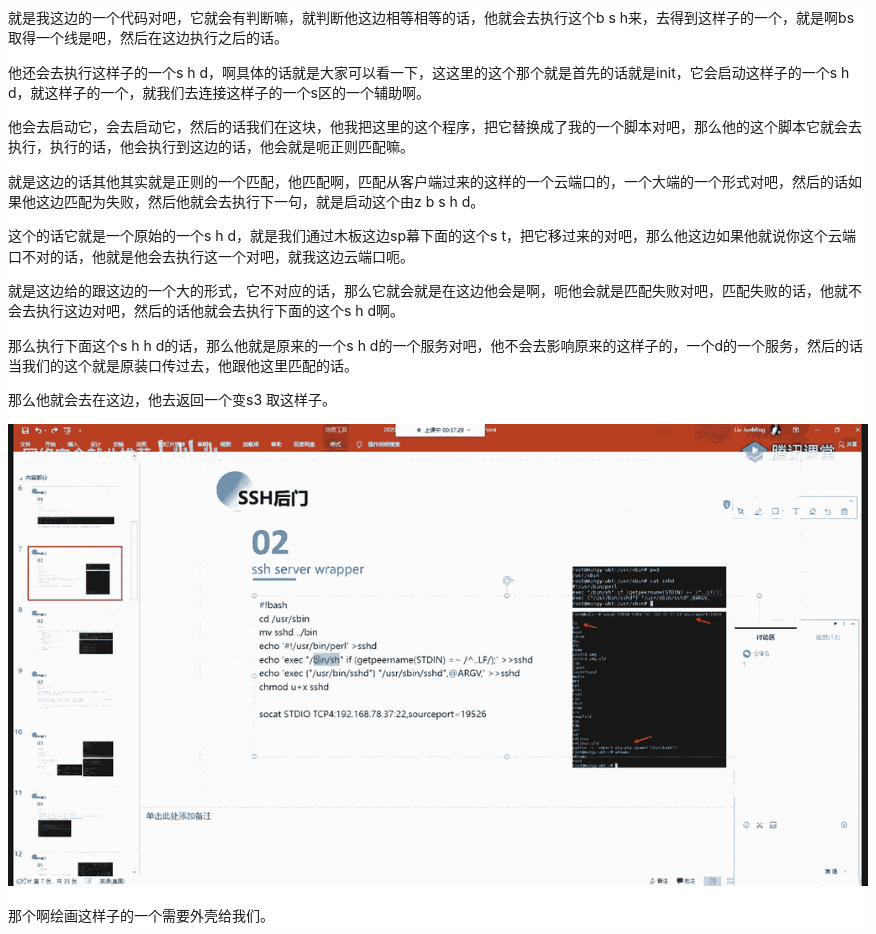 就是我这边的一个代码对吧，它就会有判断嘛，就判断他这边相等相等的话，他就会去执行这个b s h来，去得到这样子的一个，就是啊bs取得一个线是吧，然后在这边执行之后的话。

他还会去执行这样子的一个s h d，啊具体的话就是大家可以看一下，这这里的这个那个就是首先的话就是init，它会启动这样子的一个s h d，就这样子的一个，就我们去连接这样子的一个s区的一个辅助啊。

他会去启动它，会去启动它，然后的话我们在这块，他我把这里的这个程序，把它替换成了我的一个脚本对吧，那么他的这个脚本它就会去执行，执行的话，他会执行到这边的话，他会就是呃正则匹配嘛。

就是这边的话其他其实就是正则的一个匹配，他匹配啊，匹配从客户端过来的这样的一个云端口的，一个大端的一个形式对吧，然后的话如果他这边匹配为失败，然后他就会去执行下一句，就是启动这个由z b s h d。

这个的话它就是一个原始的一个s h d，就是我们通过木板这边sp幕下面的这个s t，把它移过来的对吧，那么他这边如果他就说你这个云端口不对的话，他就是他会去执行这一个对吧，就我这边云端口呃。

就是这边给的跟这边的一个大的形式，它不对应的话，那么它就会就是在这边他会是啊，呃他会就是匹配失败对吧，匹配失败的话，他就不会去执行这边对吧，然后的话他就会去执行下面的这个s h d啊。

那么执行下面这个s h h d的话，那么他就是原来的一个s h d的一个服务对吧，他不会去影响原来的这样子的，一个d的一个服务，然后的话当我们的这个就是原装口传过去，他跟他这里匹配的话。

那么他就会去在这边，他去返回一个变s3 取这样子。

![](img/1bdb9238ac7826586087fcdc7f6cbb22_42.png)

那个啊绘画这样子的一个需要外壳给我们。
